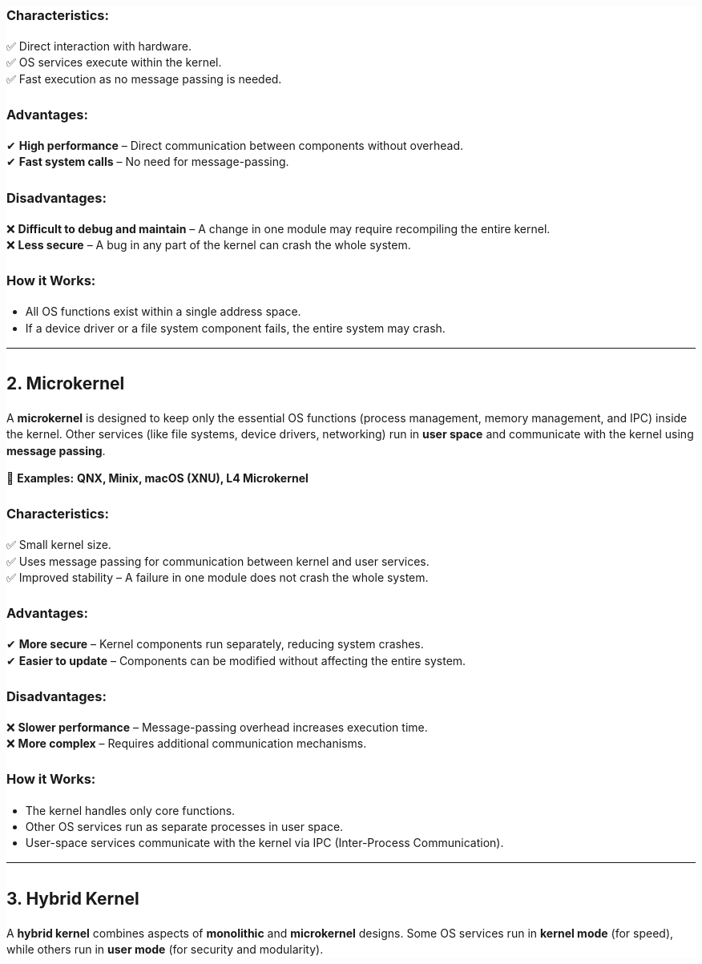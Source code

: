 ### **Characteristics:**  
✅ Direct interaction with hardware.  
✅ OS services execute within the kernel.  
✅ Fast execution as no message passing is needed.  

### **Advantages:**  
✔ **High performance** – Direct communication between components without overhead.  
✔ **Fast system calls** – No need for message-passing.  

### **Disadvantages:**  
❌ **Difficult to debug and maintain** – A change in one module may require recompiling the entire kernel.  
❌ **Less secure** – A bug in any part of the kernel can crash the whole system.  

### **How it Works:**  
- All OS functions exist within a single address space.  
- If a device driver or a file system component fails, the entire system may crash.  

---

## **2. Microkernel**  
A **microkernel** is designed to keep only the essential OS functions (process management, memory management, and IPC) inside the kernel. Other services (like file systems, device drivers, networking) run in **user space** and communicate with the kernel using **message passing**.  

📌 **Examples:** **QNX, Minix, macOS (XNU), L4 Microkernel**  

### **Characteristics:**  
✅ Small kernel size.  
✅ Uses message passing for communication between kernel and user services.  
✅ Improved stability – A failure in one module does not crash the whole system.  

### **Advantages:**  
✔ **More secure** – Kernel components run separately, reducing system crashes.  
✔ **Easier to update** – Components can be modified without affecting the entire system.  

### **Disadvantages:**  
❌ **Slower performance** – Message-passing overhead increases execution time.  
❌ **More complex** – Requires additional communication mechanisms.  

### **How it Works:**  
- The kernel handles only core functions.  
- Other OS services run as separate processes in user space.  
- User-space services communicate with the kernel via IPC (Inter-Process Communication).  

---

## **3. Hybrid Kernel**  
A **hybrid kernel** combines aspects of **monolithic** and **microkernel** designs. Some OS services run in **kernel mode** (for speed), while others run in **user mode** (for security and modularity).  
